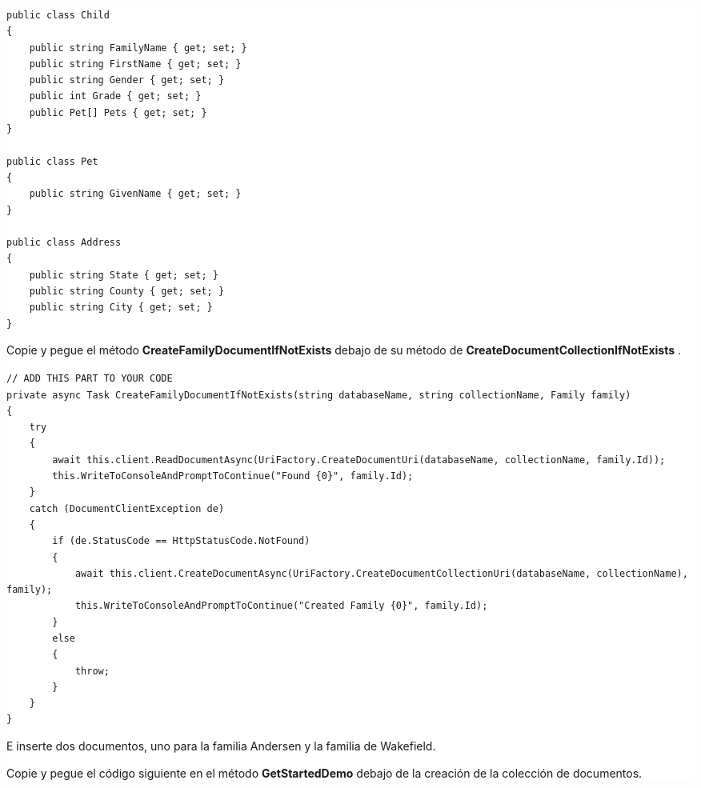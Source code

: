     public class Child
    {
        public string FamilyName { get; set; }
        public string FirstName { get; set; }
        public string Gender { get; set; }
        public int Grade { get; set; }
        public Pet[] Pets { get; set; }
    }

    public class Pet
    {
        public string GivenName { get; set; }
    }

    public class Address
    {
        public string State { get; set; }
        public string County { get; set; }
        public string City { get; set; }
    }

Copie y pegue el método **CreateFamilyDocumentIfNotExists** debajo de su método de **CreateDocumentCollectionIfNotExists** .

    // ADD THIS PART TO YOUR CODE
    private async Task CreateFamilyDocumentIfNotExists(string databaseName, string collectionName, Family family)
    {
        try
        {
            await this.client.ReadDocumentAsync(UriFactory.CreateDocumentUri(databaseName, collectionName, family.Id));
            this.WriteToConsoleAndPromptToContinue("Found {0}", family.Id);
        }
        catch (DocumentClientException de)
        {
            if (de.StatusCode == HttpStatusCode.NotFound)
            {
                await this.client.CreateDocumentAsync(UriFactory.CreateDocumentCollectionUri(databaseName, collectionName), family);
                this.WriteToConsoleAndPromptToContinue("Created Family {0}", family.Id);
            }
            else
            {
                throw;
            }
        }
    }

E inserte dos documentos, uno para la familia Andersen y la familia de Wakefield.

Copie y pegue el código siguiente en el método **GetStartedDemo** debajo de la creación de la colección de documentos.
